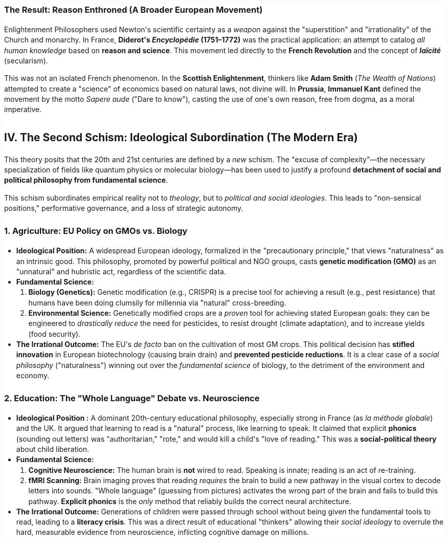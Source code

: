 ### The Result: Reason Enthroned (A Broader European Movement)

Enlightenment Philosophers used Newton's scientific certainty as a _weapon_ against the "superstition" and "irrationality" of the Church and monarchy. In France, **Diderot's _Encyclopédie_ (1751–1772)** was the practical application: an attempt to catalog _all human knowledge_ based on **reason and science**. This movement led directly to the **French Revolution** and the concept of _**laïcité**_ (secularism).

This was not an isolated French phenomenon. In the **Scottish Enlightenment**, thinkers like **Adam Smith** (_The Wealth of Nations_) attempted to create a "science" of economics based on natural laws, not divine will. In **Prussia**, **Immanuel Kant** defined the movement by the motto _Sapere aude_ ("Dare to know"), casting the use of one's own reason, free from dogma, as a moral imperative.

## IV. The Second Schism: Ideological Subordination (The Modern Era)

This theory posits that the 20th and 21st centuries are defined by a _new_ schism. The "excuse of complexity"—the necessary specialization of fields like quantum physics or molecular biology—has been used to justify a profound **detachment of social and political philosophy from fundamental science**.

This schism subordinates empirical reality not to _theology_, but to _political and social ideologies_. This leads to "non-sensical positions," performative governance, and a loss of strategic autonomy.

### 1. Agriculture: EU Policy on GMOs vs. Biology

- **Ideological Position:** A widespread European ideology, formalized in the "precautionary principle," that views "naturalness" as an intrinsic good. This philosophy, promoted by powerful political and NGO groups, casts **genetic modification (GMO)** as an "unnatural" and hubristic act, regardless of the scientific data.
- **Fundamental Science:**
  1. **Biology (Genetics):** Genetic modification (e.g., CRISPR) is a precise tool for achieving a result (e.g., pest resistance) that humans have been doing clumsily for millennia via "natural" cross-breeding.
  2. **Environmental Science:** Genetically modified crops are a _proven_ tool for achieving stated European goals: they can be engineered to _drastically reduce_ the need for pesticides, to resist drought (climate adaptation), and to increase yields (food security).
- **The Irrational Outcome:** The EU's _de facto_ ban on the cultivation of most GM crops. This political decision has **stifled innovation** in European biotechnology (causing brain drain) and **prevented pesticide reductions**. It is a clear case of a _social philosophy_ ("naturalness") winning out over the _fundamental science_ of biology, to the detriment of the environment and economy.

### 2. Education: The "Whole Language" Debate vs. Neuroscience

- **Ideological Position :** A dominant 20th-century educational philosophy, especially strong in France (as _la méthode globale_) and the UK. It argued that learning to read is a "natural" process, like learning to speak. It claimed that explicit **phonics** (sounding out letters) was "authoritarian," "rote," and would kill a child's "love of reading." This was a **social-political theory** about child liberation.
- **Fundamental Science:**
  1. **Cognitive Neuroscience:** The human brain is **not** wired to read. Speaking is innate; reading is an act of re-training.
  2. **fMRI Scanning:** Brain imaging proves that reading _requires_ the brain to build a new pathway in the visual cortex to decode letters into sounds. "Whole language" (guessing from pictures) activates the wrong part of the brain and fails to build this pathway. **Explicit phonics** is the _only_ method that reliably builds the correct neural architecture.
- **The Irrational Outcome:** Generations of children were passed through school without being given the fundamental tools to read, leading to a **literacy crisis**. This was a direct result of educational "thinkers" allowing their _social ideology_ to overrule the hard, measurable evidence from neuroscience, inflicting cognitive damage on millions.

